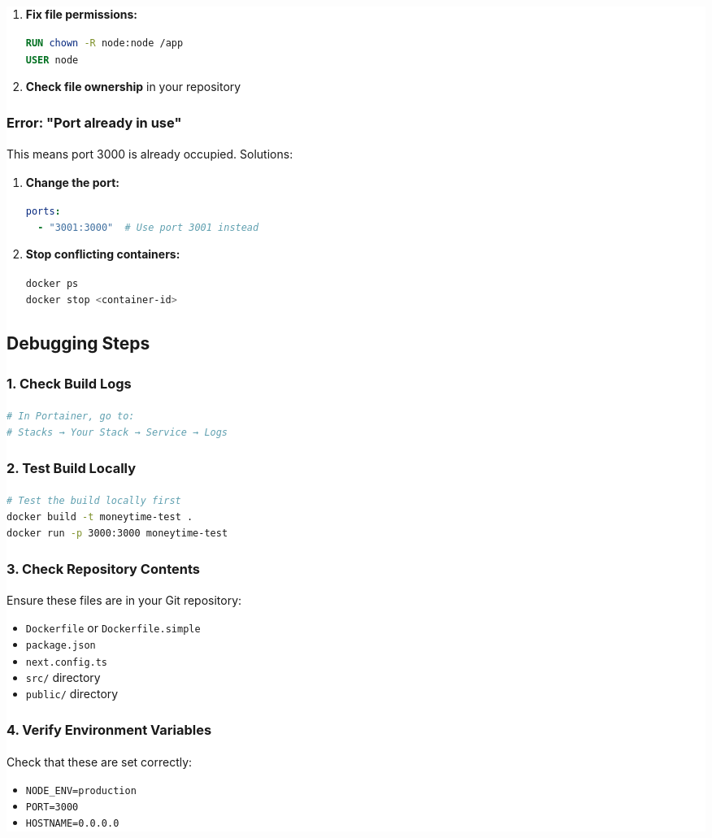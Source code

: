 1. **Fix file permissions:**
   ```dockerfile
   RUN chown -R node:node /app
   USER node
   ```

2. **Check file ownership** in your repository

### Error: "Port already in use"

This means port 3000 is already occupied. Solutions:

1. **Change the port:**
   ```yaml
   ports:
     - "3001:3000"  # Use port 3001 instead
   ```

2. **Stop conflicting containers:**
   ```bash
   docker ps
   docker stop <container-id>
   ```

## Debugging Steps

### 1. Check Build Logs

```bash
# In Portainer, go to:
# Stacks → Your Stack → Service → Logs
```

### 2. Test Build Locally

```bash
# Test the build locally first
docker build -t moneytime-test .
docker run -p 3000:3000 moneytime-test
```

### 3. Check Repository Contents

Ensure these files are in your Git repository:
- `Dockerfile` or `Dockerfile.simple`
- `package.json`
- `next.config.ts`
- `src/` directory
- `public/` directory

### 4. Verify Environment Variables

Check that these are set correctly:
- `NODE_ENV=production`
- `PORT=3000`
- `HOSTNAME=0.0.0.0`
